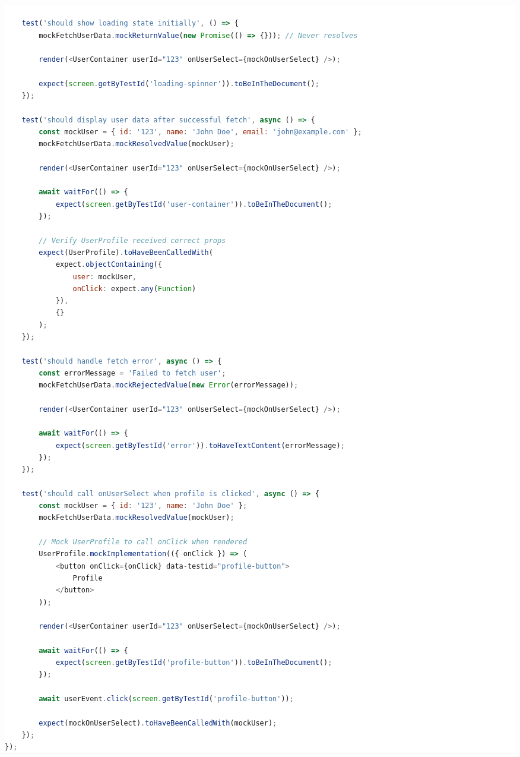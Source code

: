 ```javascript
    
    test('should show loading state initially', () => {
        mockFetchUserData.mockReturnValue(new Promise(() => {})); // Never resolves
        
        render(<UserContainer userId="123" onUserSelect={mockOnUserSelect} />);
        
        expect(screen.getByTestId('loading-spinner')).toBeInTheDocument();
    });
    
    test('should display user data after successful fetch', async () => {
        const mockUser = { id: '123', name: 'John Doe', email: 'john@example.com' };
        mockFetchUserData.mockResolvedValue(mockUser);
        
        render(<UserContainer userId="123" onUserSelect={mockOnUserSelect} />);
        
        await waitFor(() => {
            expect(screen.getByTestId('user-container')).toBeInTheDocument();
        });
        
        // Verify UserProfile received correct props
        expect(UserProfile).toHaveBeenCalledWith(
            expect.objectContaining({
                user: mockUser,
                onClick: expect.any(Function)
            }),
            {}
        );
    });
    
    test('should handle fetch error', async () => {
        const errorMessage = 'Failed to fetch user';
        mockFetchUserData.mockRejectedValue(new Error(errorMessage));
        
        render(<UserContainer userId="123" onUserSelect={mockOnUserSelect} />);
        
        await waitFor(() => {
            expect(screen.getByTestId('error')).toHaveTextContent(errorMessage);
        });
    });
    
    test('should call onUserSelect when profile is clicked', async () => {
        const mockUser = { id: '123', name: 'John Doe' };
        mockFetchUserData.mockResolvedValue(mockUser);
        
        // Mock UserProfile to call onClick when rendered
        UserProfile.mockImplementation(({ onClick }) => (
            <button onClick={onClick} data-testid="profile-button">
                Profile
            </button>
        ));
        
        render(<UserContainer userId="123" onUserSelect={mockOnUserSelect} />);
        
        await waitFor(() => {
            expect(screen.getByTestId('profile-button')).toBeInTheDocument();
        });
        
        await userEvent.click(screen.getByTestId('profile-button'));
        
        expect(mockOnUserSelect).toHaveBeenCalledWith(mockUser);
    });
});
```